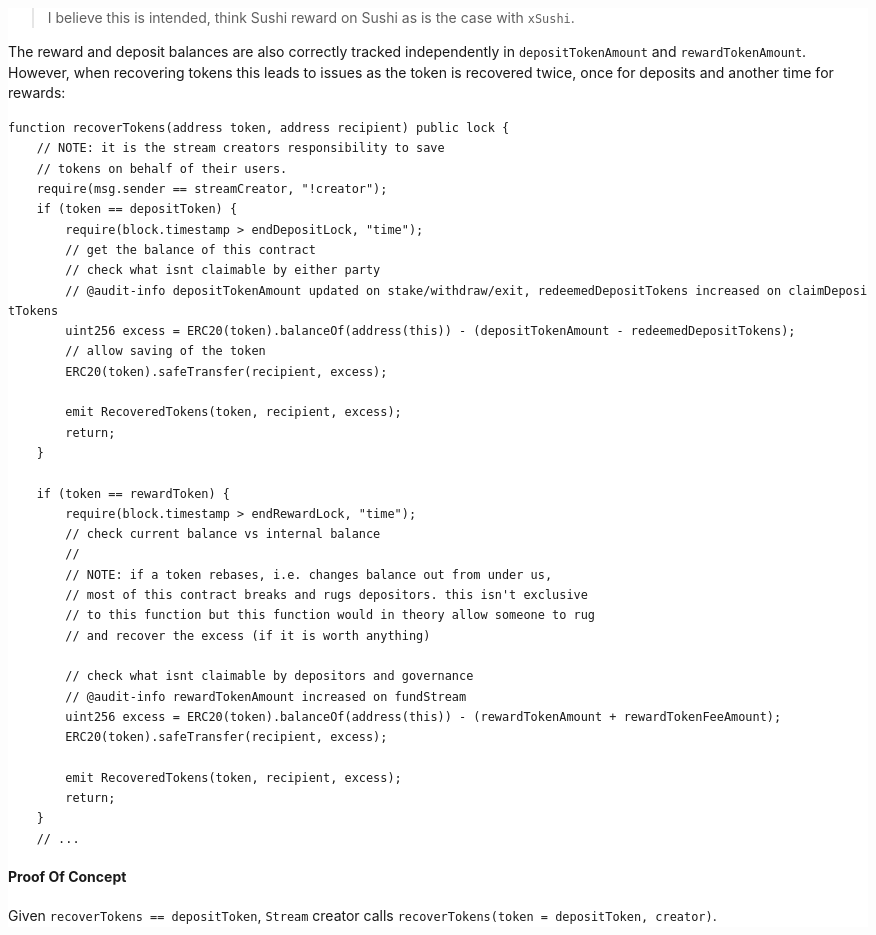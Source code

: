 > I believe this is intended, think Sushi reward on Sushi as is the case with `xSushi`.

The reward and deposit balances are also correctly tracked independently in `depositTokenAmount` and `rewardTokenAmount`.
However, when recovering tokens this leads to issues as the token is recovered twice, once for deposits and another time for rewards:

```solidity
function recoverTokens(address token, address recipient) public lock {
    // NOTE: it is the stream creators responsibility to save
    // tokens on behalf of their users.
    require(msg.sender == streamCreator, "!creator");
    if (token == depositToken) {
        require(block.timestamp > endDepositLock, "time");
        // get the balance of this contract
        // check what isnt claimable by either party
        // @audit-info depositTokenAmount updated on stake/withdraw/exit, redeemedDepositTokens increased on claimDepositTokens
        uint256 excess = ERC20(token).balanceOf(address(this)) - (depositTokenAmount - redeemedDepositTokens);
        // allow saving of the token
        ERC20(token).safeTransfer(recipient, excess);

        emit RecoveredTokens(token, recipient, excess);
        return;
    }
    
    if (token == rewardToken) {
        require(block.timestamp > endRewardLock, "time");
        // check current balance vs internal balance
        //
        // NOTE: if a token rebases, i.e. changes balance out from under us,
        // most of this contract breaks and rugs depositors. this isn't exclusive
        // to this function but this function would in theory allow someone to rug
        // and recover the excess (if it is worth anything)

        // check what isnt claimable by depositors and governance
        // @audit-info rewardTokenAmount increased on fundStream
        uint256 excess = ERC20(token).balanceOf(address(this)) - (rewardTokenAmount + rewardTokenFeeAmount);
        ERC20(token).safeTransfer(recipient, excess);

        emit RecoveredTokens(token, recipient, excess);
        return;
    }
    // ...
```

#### Proof Of Concept

Given `recoverTokens == depositToken`, `Stream` creator calls `recoverTokens(token = depositToken, creator)`.
